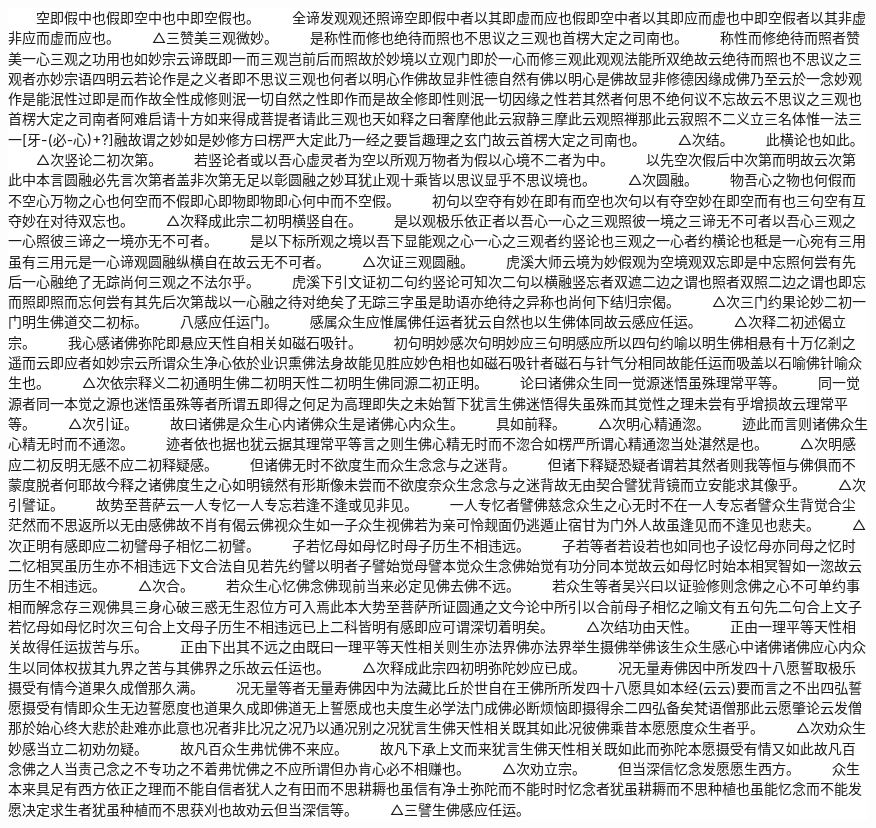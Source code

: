 　　空即假中也假即空中也中即空假也。
　　全谛发观观还照谛空即假中者以其即虚而应也假即空中者以其即应而虚也中即空假者以其非虚非应而虚而应也。
　　△三赞美三观微妙。
　　是称性而修也绝待而照也不思议之三观也首楞大定之司南也。
　　称性而修绝待而照者赞美一心三观之功用也如妙宗云谛既即一而三观岂前后而照故於妙境以立观门即於一心而修三观此观观法能所双绝故云绝待而照也不思议之三观者亦妙宗语四明云若论作是之义者即不思议三观也何者以明心作佛故显非性德自然有佛以明心是佛故显非修德因缘成佛乃至云於一念妙观作是能泯性过即是而作故全性成修则泯一切自然之性即作而是故全修即性则泯一切因缘之性若其然者何思不绝何议不忘故云不思议之三观也首楞大定之司南者阿难启请十方如来得成菩提者请此三观也天如释之曰奢摩他此云寂静三摩此云观照禅那此云寂照不二义立三名体惟一法三一[牙-(必-心)+?]融故谓之妙如是妙修方曰楞严大定此乃一经之要旨趣理之玄门故云首楞大定之司南也。
　　△次结。
　　此横论也如此。
　　△次竖论二初次第。
　　若竖论者或以吾心虚灵者为空以所观万物者为假以心境不二者为中。
　　以先空次假后中次第而明故云次第此中本言圆融必先言次第者盖非次第无足以彰圆融之妙耳犹止观十乘皆以思议显乎不思议境也。
　　△次圆融。
　　物吾心之物也何假而不空心万物之心也何空而不假即心即物即物即心何中而不空假。
　　初句以空夺有妙在即有而空也次句以有夺空妙在即空而有也三句空有互夺妙在对待双忘也。
　　△次释成此宗二初明横竖自在。
　　是以观极乐依正者以吾心一心之三观照彼一境之三谛无不可者以吾心三观之一心照彼三谛之一境亦无不可者。
　　是以下标所观之境以吾下显能观之心一心之三观者约竖论也三观之一心者约横论也秪是一心宛有三用虽有三用元是一心谛观圆融纵横自在故云无不可者。
　　△次证三观圆融。
　　虎溪大师云境为妙假观为空境观双忘即是中忘照何尝有先后一心融绝了无踪尚何三观之不法尔乎。
　　虎溪下引文证初二句约竖论可知次二句以横融竖忘者双遮二边之谓也照者双照二边之谓也即忘而照即照而忘何尝有其先后次第哉以一心融之待对绝矣了无踪三字虽是助语亦绝待之异称也尚何下结归宗偈。
　　△次三门约果论妙二初一门明生佛道交二初标。
　　八感应任运门。
　　感属众生应惟属佛任运者犹云自然也以生佛体同故云感应任运。
　　△次释二初述偈立宗。
　　我心感诸佛弥陀即悬应天性自相关如磁石吸针。
　　初句明妙感次句明妙应三句明感应所以四句约喻以明生佛相悬有十万亿剎之遥而云即应者如妙宗云所谓众生净心依於业识熏佛法身故能见胜应妙色相也如磁石吸针者磁石与针气分相同故能任运而吸盖以石喻佛针喻众生也。
　　△次依宗释义二初通明生佛二初明天性二初明生佛同源二初正明。
　　论曰诸佛众生同一觉源迷悟虽殊理常平等。
　　同一觉源者同一本觉之源也迷悟虽殊等者所谓五即得之何足为高理即失之未始暂下犹言生佛迷悟得失虽殊而其觉性之理未尝有乎增损故云理常平等。
　　△次引证。
　　故曰诸佛是众生心内诸佛众生是诸佛心内众生。
　　具如前释。
　　△次明心精通淴。
　　迹此而言则诸佛众生心精无时而不通淴。
　　迹者依也据也犹云据其理常平等言之则生佛心精无时而不淴合如楞严所谓心精通淴当处湛然是也。
　　△次明感应二初反明无感不应二初释疑感。
　　但诸佛无时不欲度生而众生念念与之迷背。
　　但诸下释疑恐疑者谓若其然者则我等恒与佛俱而不蒙度脱者何耶故今释之诸佛度生之心如明镜然有形斯像未尝而不欲度奈众生念念与之迷背故无由契合譬犹背镜而立安能求其像乎。
　　△次引譬证。
　　故势至菩萨云一人专忆一人专忘若逢不逢或见非见。
　　一人专忆者譬佛慈念众生之心无时不在一人专忘者譬众生背觉合尘茫然而不思返所以无由感佛故不肖有偈云佛视众生如一子众生视佛若为亲可怜觌面仍逃遁止宿甘为门外人故虽逢见而不逢见也悲夫。
　　△次正明有感即应二初譬母子相忆二初譬。
　　子若忆母如母忆时母子历生不相违远。
　　子若等者若设若也如同也子设忆母亦同母之忆时二忆相冥虽历生亦不相违远下文合法自见若先约譬以明者子譬始觉母譬本觉众生念佛始觉有功分同本觉故云如母忆时始本相冥智如一淴故云历生不相违远。
　　△次合。
　　若众生心忆佛念佛现前当来必定见佛去佛不远。
　　若众生等者吴兴曰以证验修则念佛之心不可单约事相而解念存三观佛具三身心破三惑无生忍位方可入焉此本大势至菩萨所证圆通之文今论中所引以合前母子相忆之喻文有五句先二句合上文子若忆母如母忆时次三句合上文母子历生不相违远已上二科皆明有感即应可谓深切着明矣。
　　△次结功由天性。
　　正由一理平等天性相关故得任运拔苦与乐。
　　正由下出其不远之由既曰一理平等天性相关则生亦法界佛亦法界举生摄佛举佛该生众生感心中诸佛诸佛应心内众生以同体权拔其九界之苦与其佛界之乐故云任运也。
　　△次释成此宗四初明弥陀妙应已成。
　　况无量寿佛因中所发四十八愿誓取极乐摄受有情今道果久成僧那久满。
　　况无量等者无量寿佛因中为法藏比丘於世自在王佛所所发四十八愿具如本经(云云)要而言之不出四弘誓愿摄受有情即众生无边誓愿度也道果久成即佛道无上誓愿成也夫度生必学法门成佛必断烦恼即摄得余二四弘备矣梵语僧那此云愿肇论云发僧那於始心终大悲於赴难亦此意也况者非比况之况乃以通况别之况犹言生佛天性相关既其如此况彼佛乘昔本愿愿度众生者乎。
　　△次劝众生妙感当立二初劝勿疑。
　　故凡百众生弗忧佛不来应。
　　故凡下承上文而来犹言生佛天性相关既如此而弥陀本愿摄受有情又如此故凡百念佛之人当责己念之不专功之不着弗忧佛之不应所谓但办肯心必不相赚也。
　　△次劝立宗。
　　但当深信忆念发愿愿生西方。
　　众生本来具足有西方依正之理而不能自信者犹人之有田而不思耕耨也虽信有净土弥陀而不能时时忆念者犹虽耕耨而不思种植也虽能忆念而不能发愿决定求生者犹虽种植而不思获刈也故劝云但当深信等。
　　△三譬生佛感应任运。
